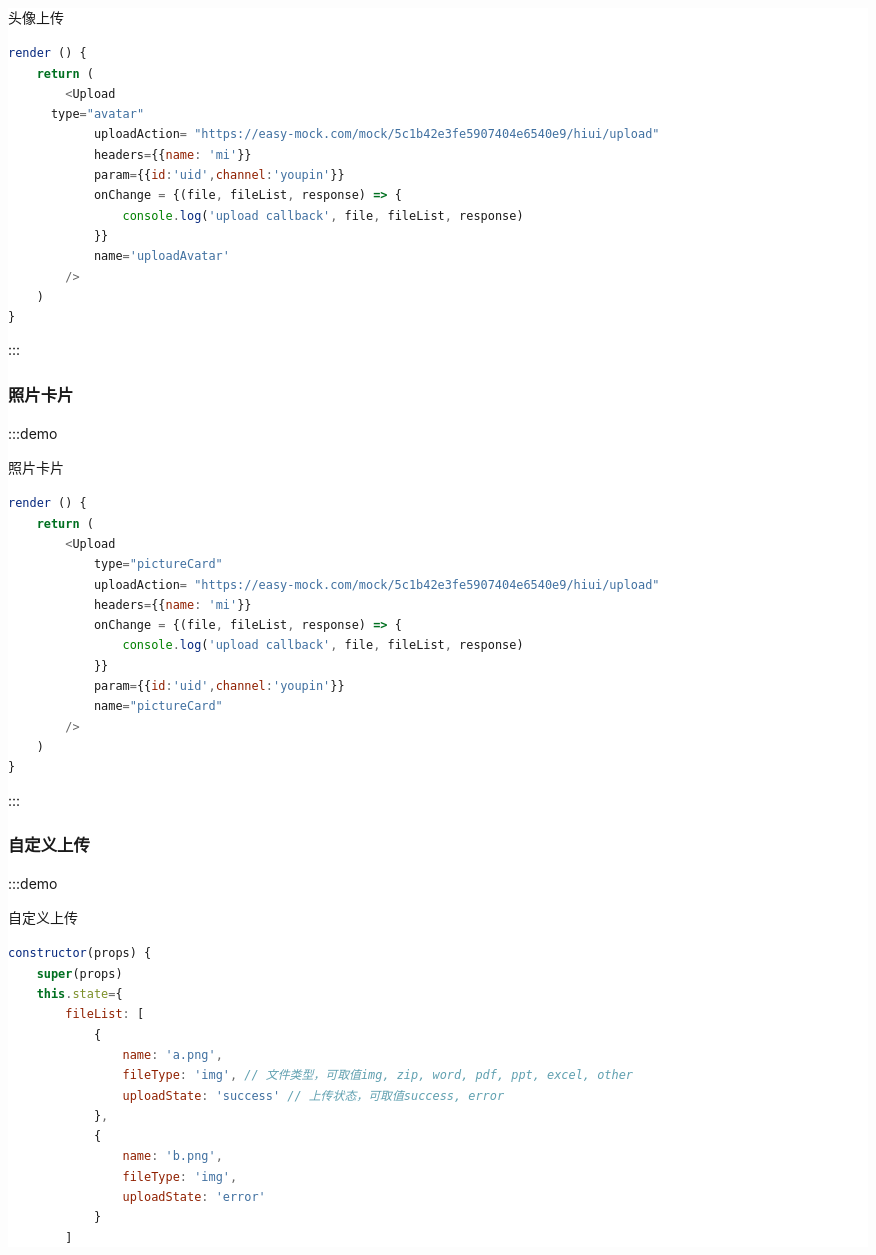 头像上传

```js
render () {
	return (
		<Upload
      type="avatar"
			uploadAction= "https://easy-mock.com/mock/5c1b42e3fe5907404e6540e9/hiui/upload"
			headers={{name: 'mi'}}
			param={{id:'uid',channel:'youpin'}}
			onChange = {(file, fileList, response) => {
				console.log('upload callback', file, fileList, response)
			}}
			name='uploadAvatar'
		/>
	)
}
```
:::


### 照片卡片

:::demo

照片卡片

```js
render () {
	return (
		<Upload
			type="pictureCard"
			uploadAction= "https://easy-mock.com/mock/5c1b42e3fe5907404e6540e9/hiui/upload"
			headers={{name: 'mi'}}
			onChange = {(file, fileList, response) => {
				console.log('upload callback', file, fileList, response)
			}}
			param={{id:'uid',channel:'youpin'}}
			name="pictureCard"
		/>
	)
}
```
:::


### 自定义上传

:::demo

自定义上传

```js
constructor(props) {
	super(props)
	this.state={
		fileList: [
			{
				name: 'a.png',
				fileType: 'img', // 文件类型，可取值img, zip, word, pdf, ppt, excel, other
				uploadState: 'success' // 上传状态，可取值success, error
			},
			{
				name: 'b.png',
				fileType: 'img',
				uploadState: 'error'
			}
		]
```